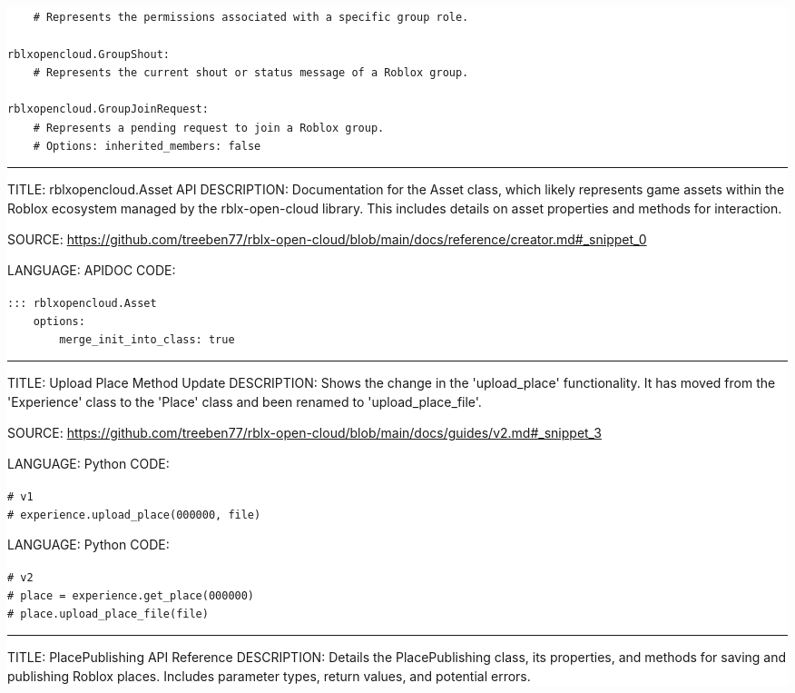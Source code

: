 ```
    # Represents the permissions associated with a specific group role.

rblxopencloud.GroupShout:
    # Represents the current shout or status message of a Roblox group.

rblxopencloud.GroupJoinRequest:
    # Represents a pending request to join a Roblox group.
    # Options: inherited_members: false
```

----------------------------------------

TITLE: rblxopencloud.Asset API
DESCRIPTION: Documentation for the Asset class, which likely represents game assets within the Roblox ecosystem managed by the rblx-open-cloud library. This includes details on asset properties and methods for interaction.

SOURCE: https://github.com/treeben77/rblx-open-cloud/blob/main/docs/reference/creator.md#_snippet_0

LANGUAGE: APIDOC
CODE:
```
::: rblxopencloud.Asset
    options:
        merge_init_into_class: true
```

----------------------------------------

TITLE: Upload Place Method Update
DESCRIPTION: Shows the change in the 'upload_place' functionality. It has moved from the 'Experience' class to the 'Place' class and been renamed to 'upload_place_file'.

SOURCE: https://github.com/treeben77/rblx-open-cloud/blob/main/docs/guides/v2.md#_snippet_3

LANGUAGE: Python
CODE:
```
# v1
# experience.upload_place(000000, file)
```

LANGUAGE: Python
CODE:
```
# v2
# place = experience.get_place(000000)
# place.upload_place_file(file)
```

----------------------------------------

TITLE: PlacePublishing API Reference
DESCRIPTION: Details the PlacePublishing class, its properties, and methods for saving and publishing Roblox places. Includes parameter types, return values, and potential errors.
